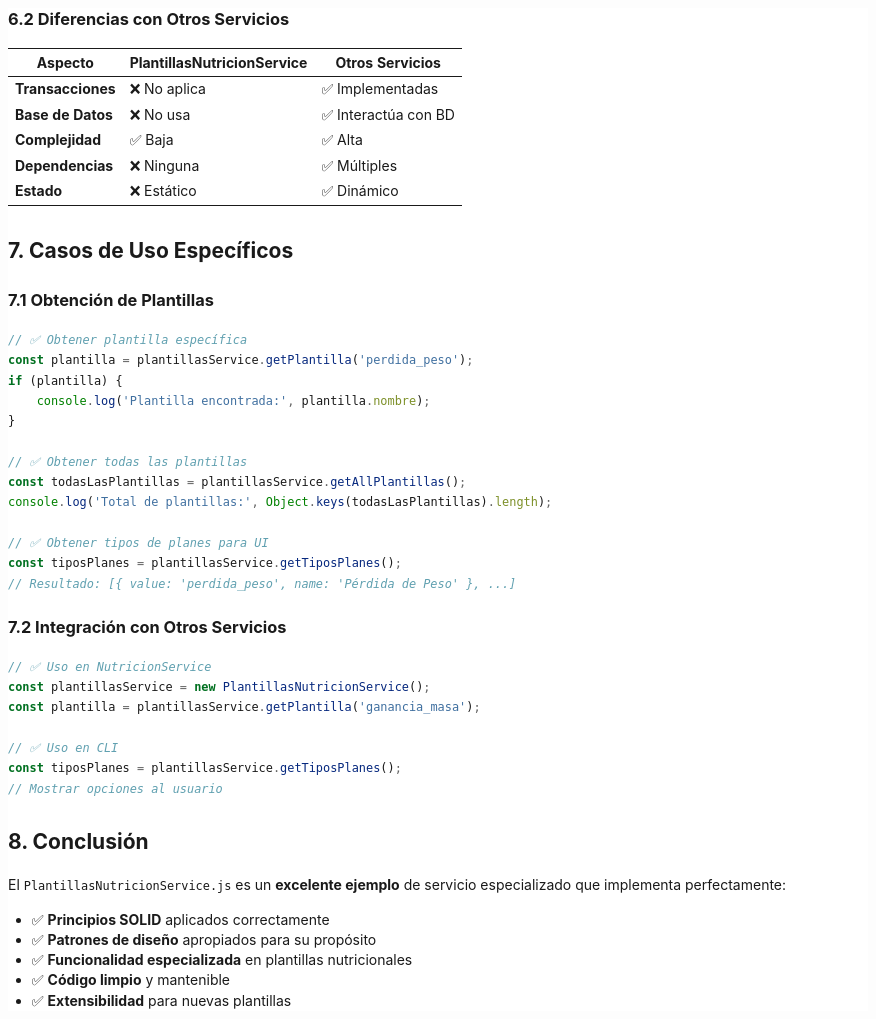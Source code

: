 ### 6.2 Diferencias con Otros Servicios

| Aspecto | PlantillasNutricionService | Otros Servicios |
|---------|---------------------------|-----------------|
| **Transacciones** | ❌ No aplica | ✅ Implementadas |
| **Base de Datos** | ❌ No usa | ✅ Interactúa con BD |
| **Complejidad** | ✅ Baja | ✅ Alta |
| **Dependencias** | ❌ Ninguna | ✅ Múltiples |
| **Estado** | ❌ Estático | ✅ Dinámico |

## 7. Casos de Uso Específicos

### 7.1 Obtención de Plantillas
```javascript
// ✅ Obtener plantilla específica
const plantilla = plantillasService.getPlantilla('perdida_peso');
if (plantilla) {
    console.log('Plantilla encontrada:', plantilla.nombre);
}

// ✅ Obtener todas las plantillas
const todasLasPlantillas = plantillasService.getAllPlantillas();
console.log('Total de plantillas:', Object.keys(todasLasPlantillas).length);

// ✅ Obtener tipos de planes para UI
const tiposPlanes = plantillasService.getTiposPlanes();
// Resultado: [{ value: 'perdida_peso', name: 'Pérdida de Peso' }, ...]
```

### 7.2 Integración con Otros Servicios
```javascript
// ✅ Uso en NutricionService
const plantillasService = new PlantillasNutricionService();
const plantilla = plantillasService.getPlantilla('ganancia_masa');

// ✅ Uso en CLI
const tiposPlanes = plantillasService.getTiposPlanes();
// Mostrar opciones al usuario
```

## 8. Conclusión

El `PlantillasNutricionService.js` es un **excelente ejemplo** de servicio especializado que implementa perfectamente:

- ✅ **Principios SOLID** aplicados correctamente
- ✅ **Patrones de diseño** apropiados para su propósito
- ✅ **Funcionalidad especializada** en plantillas nutricionales
- ✅ **Código limpio** y mantenible
- ✅ **Extensibilidad** para nuevas plantillas
